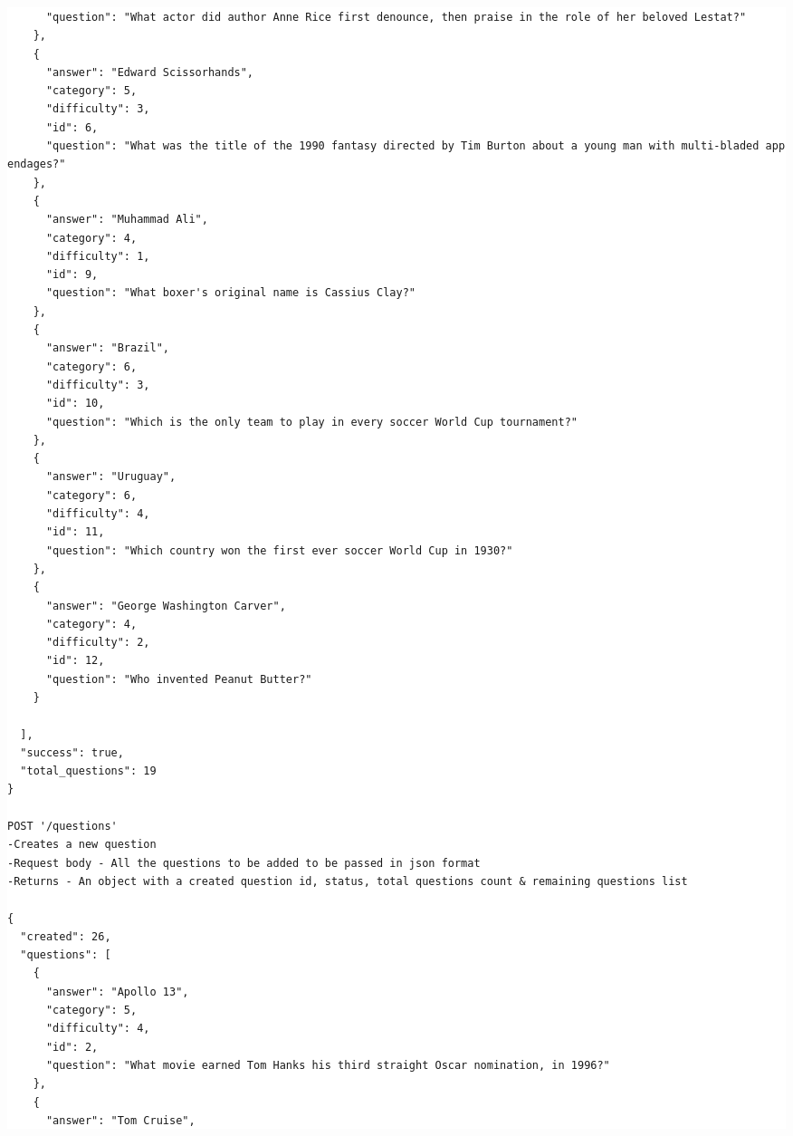 ```
      "question": "What actor did author Anne Rice first denounce, then praise in the role of her beloved Lestat?"
    },
    {
      "answer": "Edward Scissorhands",
      "category": 5,
      "difficulty": 3,
      "id": 6,
      "question": "What was the title of the 1990 fantasy directed by Tim Burton about a young man with multi-bladed appendages?"
    },
    {
      "answer": "Muhammad Ali",
      "category": 4,
      "difficulty": 1,
      "id": 9,
      "question": "What boxer's original name is Cassius Clay?"
    },
    {
      "answer": "Brazil",
      "category": 6,
      "difficulty": 3,
      "id": 10,
      "question": "Which is the only team to play in every soccer World Cup tournament?"
    },
    {
      "answer": "Uruguay",
      "category": 6,
      "difficulty": 4,
      "id": 11,
      "question": "Which country won the first ever soccer World Cup in 1930?"
    },
    {
      "answer": "George Washington Carver",
      "category": 4,
      "difficulty": 2,
      "id": 12,
      "question": "Who invented Peanut Butter?"
    }
    
  ],
  "success": true,
  "total_questions": 19
}

POST '/questions'
-Creates a new question
-Request body - All the questions to be added to be passed in json format
-Returns - An object with a created question id, status, total questions count & remaining questions list

{
  "created": 26,
  "questions": [
    {
      "answer": "Apollo 13",
      "category": 5,
      "difficulty": 4,
      "id": 2,
      "question": "What movie earned Tom Hanks his third straight Oscar nomination, in 1996?"
    },
    {
      "answer": "Tom Cruise",
```